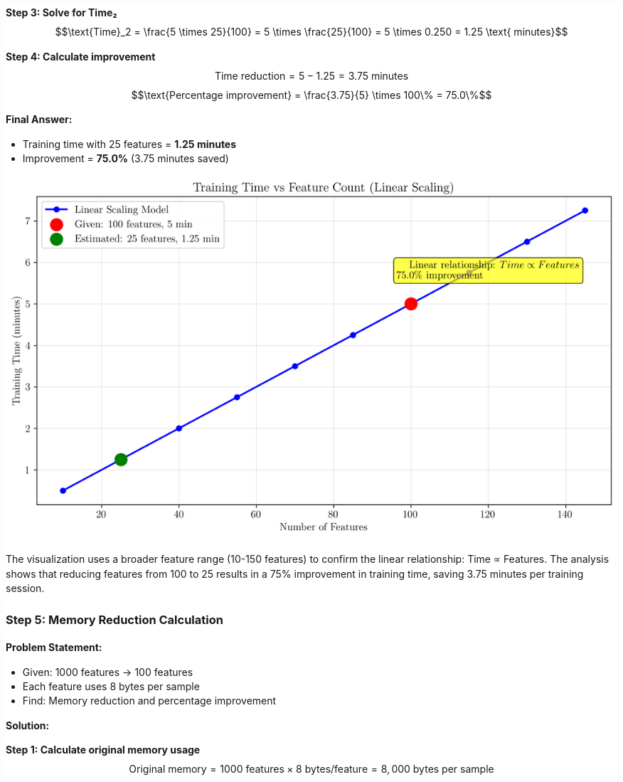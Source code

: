 **Step 3: Solve for Time₂**
$$\text{Time}_2 = \frac{5 \times 25}{100} = 5 \times \frac{25}{100} = 5 \times 0.250 = 1.25 \text{ minutes}$$

**Step 4: Calculate improvement**
$$\text{Time reduction} = 5 - 1.25 = 3.75 \text{ minutes}$$
$$\text{Percentage improvement} = \frac{3.75}{5} \times 100\% = 75.0\%$$

**Final Answer:**
- Training time with $25$ features = **$1.25$ minutes**
- Improvement = **$75.0\%$** ($3.75$ minutes saved)

![Training Time Estimation](../Images/L8_1_Quiz_1/training_time_estimation.png)

The visualization uses a broader feature range ($10$-$150$ features) to confirm the linear relationship: Time $\propto$ Features. The analysis shows that reducing features from $100$ to $25$ results in a $75\%$ improvement in training time, saving $3.75$ minutes per training session.

### Step 5: Memory Reduction Calculation

**Problem Statement:**
- Given: $1000$ features → $100$ features
- Each feature uses $8$ bytes per sample
- Find: Memory reduction and percentage improvement

**Solution:**

**Step 1: Calculate original memory usage**
$$\text{Original memory} = 1000 \text{ features} \times 8 \text{ bytes/feature} = 8,000 \text{ bytes per sample}$$
